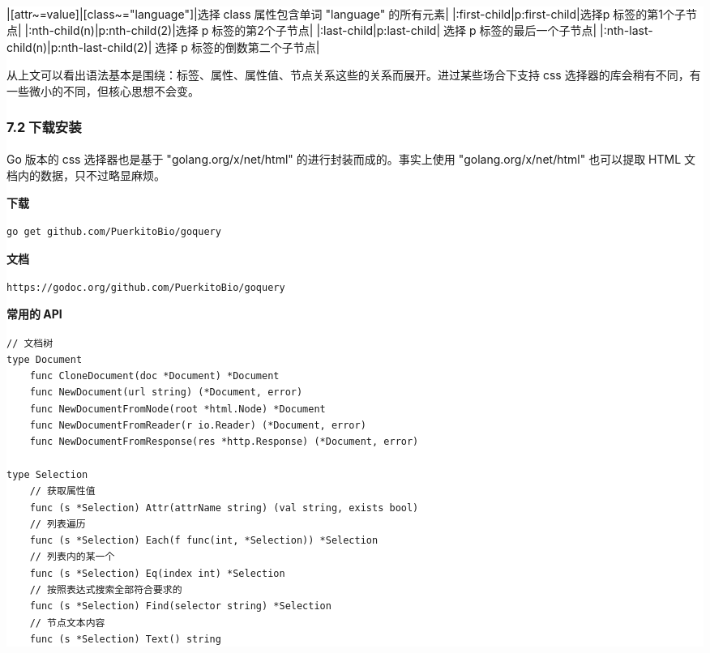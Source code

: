 |[attr~=value]|[class~="language"]|选择 class 属性包含单词 "language" 的所有元素|
|:first-child|p:first-child|选择p 标签的第1个子节点|
|:nth-child(n)|p:nth-child(2)|选择 p 标签的第2个子节点|
|:last-child|p:last-child| 选择 p 标签的最后一个子节点|
|:nth-last-child(n)|p:nth-last-child(2)| 选择 p 标签的倒数第二个子节点|



从上文可以看出语法基本是围绕：标签、属性、属性值、节点关系这些的关系而展开。进过某些场合下支持 css 选择器的库会稍有不同，有一些微小的不同，但核心思想不会变。


### 7.2 下载安装

Go 版本的 css 选择器也是基于 "golang.org/x/net/html" 的进行封装而成的。事实上使用 "golang.org/x/net/html" 也可以提取 HTML 文档内的数据，只不过略显麻烦。

**下载**


```
go get github.com/PuerkitoBio/goquery
```

**文档**

```
https://godoc.org/github.com/PuerkitoBio/goquery
```

**常用的 API**

```
// 文档树
type Document
    func CloneDocument(doc *Document) *Document
    func NewDocument(url string) (*Document, error)
    func NewDocumentFromNode(root *html.Node) *Document
    func NewDocumentFromReader(r io.Reader) (*Document, error)
    func NewDocumentFromResponse(res *http.Response) (*Document, error)

type Selection
    // 获取属性值
    func (s *Selection) Attr(attrName string) (val string, exists bool)
    // 列表遍历
    func (s *Selection) Each(f func(int, *Selection)) *Selection
    // 列表内的某一个
    func (s *Selection) Eq(index int) *Selection
    // 按照表达式搜索全部符合要求的
    func (s *Selection) Find(selector string) *Selection
    // 节点文本内容
    func (s *Selection) Text() string

```
